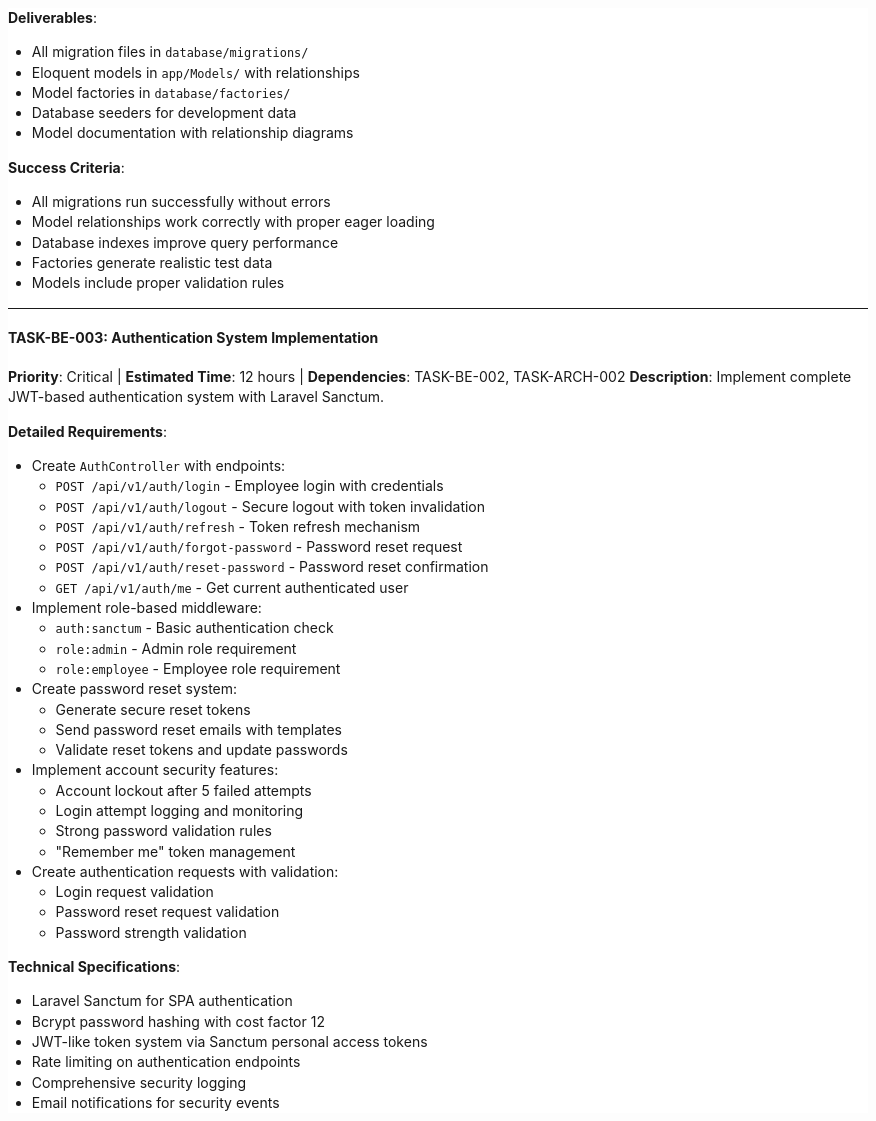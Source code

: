 **Deliverables**:
- All migration files in `database/migrations/`
- Eloquent models in `app/Models/` with relationships
- Model factories in `database/factories/`
- Database seeders for development data
- Model documentation with relationship diagrams

**Success Criteria**:
- All migrations run successfully without errors
- Model relationships work correctly with proper eager loading
- Database indexes improve query performance
- Factories generate realistic test data
- Models include proper validation rules

---

#### TASK-BE-003: Authentication System Implementation
**Priority**: Critical | **Estimated Time**: 12 hours | **Dependencies**: TASK-BE-002, TASK-ARCH-002
**Description**: Implement complete JWT-based authentication system with Laravel Sanctum.

**Detailed Requirements**:
- Create `AuthController` with endpoints:
  - `POST /api/v1/auth/login` - Employee login with credentials
  - `POST /api/v1/auth/logout` - Secure logout with token invalidation
  - `POST /api/v1/auth/refresh` - Token refresh mechanism
  - `POST /api/v1/auth/forgot-password` - Password reset request
  - `POST /api/v1/auth/reset-password` - Password reset confirmation
  - `GET /api/v1/auth/me` - Get current authenticated user
- Implement role-based middleware:
  - `auth:sanctum` - Basic authentication check
  - `role:admin` - Admin role requirement
  - `role:employee` - Employee role requirement
- Create password reset system:
  - Generate secure reset tokens
  - Send password reset emails with templates
  - Validate reset tokens and update passwords
- Implement account security features:
  - Account lockout after 5 failed attempts
  - Login attempt logging and monitoring
  - Strong password validation rules
  - "Remember me" token management
- Create authentication requests with validation:
  - Login request validation
  - Password reset request validation
  - Password strength validation

**Technical Specifications**:
- Laravel Sanctum for SPA authentication
- Bcrypt password hashing with cost factor 12
- JWT-like token system via Sanctum personal access tokens
- Rate limiting on authentication endpoints
- Comprehensive security logging
- Email notifications for security events
